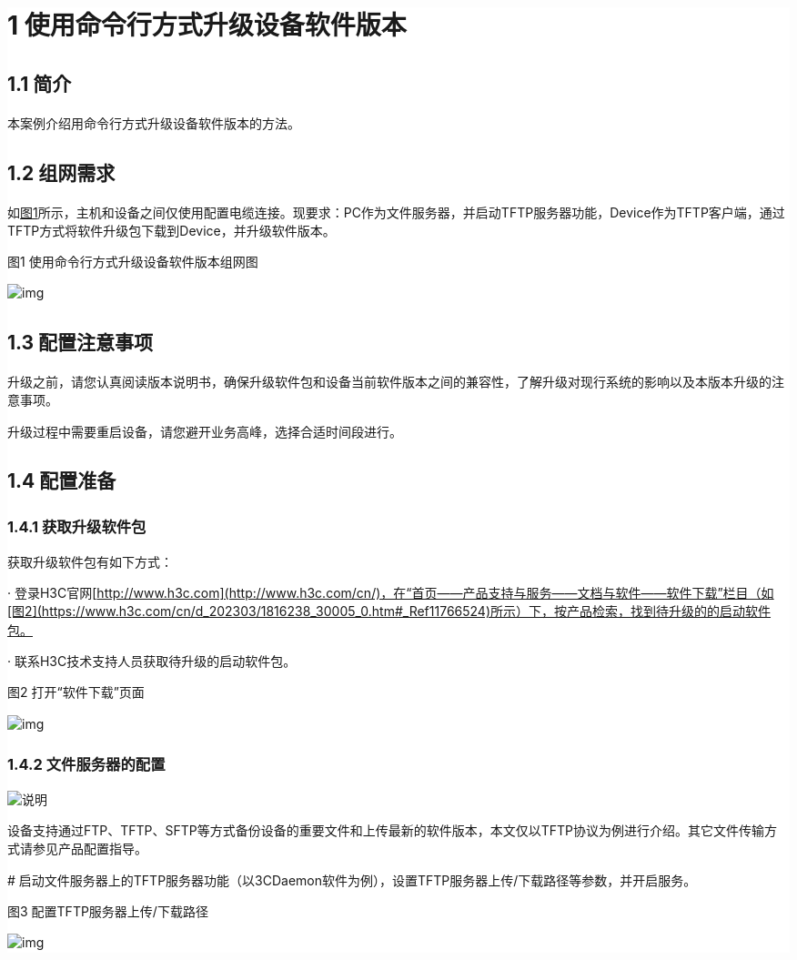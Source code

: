 # 1 使用命令行方式升级设备软件版本

## 1.1 简介

本案例介绍用命令行方式升级设备软件版本的方法。

## 1.2 组网需求

如[图1](https://www.h3c.com/cn/d_202303/1816238_30005_0.htm#_Ref10126053)所示，主机和设备之间仅使用配置电缆连接。现要求：PC作为文件服务器，并启动TFTP服务器功能，Device作为TFTP客户端，通过TFTP方式将软件升级包下载到Device，并升级软件版本。

图1 使用命令行方式升级设备软件版本组网图

![img](https://resource.h3c.com/cn/202303/28/20230328_8774661_x_Img_x_png_0_1816238_30005_0.png)

 

## 1.3 配置注意事项

升级之前，请您认真阅读版本说明书，确保升级软件包和设备当前软件版本之间的兼容性，了解升级对现行系统的影响以及本版本升级的注意事项。

升级过程中需要重启设备，请您避开业务高峰，选择合适时间段进行。

## 1.4 配置准备

### 1.4.1 获取升级软件包

获取升级软件包有如下方式：

·   登录H3C官网[http://www.h3c.com](http://www.h3c.com/cn/)，在“首页——产品支持与服务——文档与软件——软件下载”栏目（如[图2](https://www.h3c.com/cn/d_202303/1816238_30005_0.htm#_Ref11766524)所示）下，按产品检索，找到待升级的的启动软件包。

·   联系H3C技术支持人员获取待升级的启动软件包。

图2 打开“软件下载”页面

![img](https://resource.h3c.com/cn/202303/28/20230328_8774662_x_Img_x_png_1_1816238_30005_0.png)

 

### 1.4.2 文件服务器的配置

![说明](https://resource.h3c.com/cn/202303/28/20230328_8774673_x_Img_x_png_2_1816238_30005_0.png)

设备支持通过FTP、TFTP、SFTP等方式备份设备的重要文件和上传最新的软件版本，本文仅以TFTP协议为例进行介绍。其它文件传输方式请参见产品配置指导。

 

\# 启动文件服务器上的TFTP服务器功能（以3CDaemon软件为例），设置TFTP服务器上传/下载路径等参数，并开启服务。

图3 配置TFTP服务器上传/下载路径

![img](https://resource.h3c.com/cn/202303/28/20230328_8774674_x_Img_x_png_3_1816238_30005_0.png)
